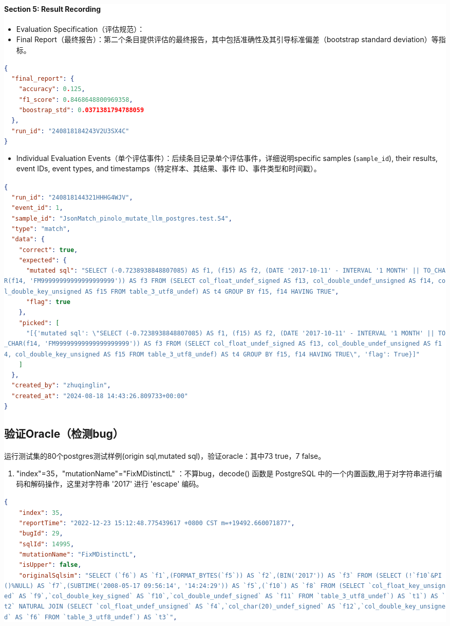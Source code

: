 #### Section 5: Result Recording

- Evaluation Specification（评估规范）：
- Final Report（最终报告）：第二个条目提供评估的最终报告，其中包括准确性及其引导标准偏差（bootstrap standard deviation）等指标。
``` JSON
{  
  "final_report": {  
    "accuracy": 0.125,  
    "f1_score": 0.8468648800969358,  
    "boostrap_std": 0.0371381794788059  
  },  
  "run_id": "240818184243V2U3SX4C"  
}
```

* Individual Evaluation Events（单个评估事件）：后续条目记录单个评估事件，详细说明specific samples (`sample_id`), their results, event IDs, event types, and timestamps（特定样本、其结果、事件 ID、事件类型和时间戳）。
``` JSON
{  
  "run_id": "240818144321HHHG4WJV",  
  "event_id": 1,  
  "sample_id": "JsonMatch_pinolo_mutate_llm_postgres.test.54",  
  "type": "match",  
  "data": {  
    "correct": true,  
    "expected": {  
      "mutated sql": "SELECT (-0.7238938848807085) AS f1, (f15) AS f2, (DATE '2017-10-11' - INTERVAL '1 MONTH' || TO_CHAR(f14, 'FM99999999999999999999')) AS f3 FROM (SELECT col_float_undef_signed AS f13, col_double_undef_unsigned AS f14, col_double_key_unsigned AS f15 FROM table_3_utf8_undef) AS t4 GROUP BY f15, f14 HAVING TRUE",  
      "flag": true  
    },  
    "picked": [  
      "[{'mutated sql': \"SELECT (-0.7238938848807085) AS f1, (f15) AS f2, (DATE '2017-10-11' - INTERVAL '1 MONTH' || TO_CHAR(f14, 'FM99999999999999999999')) AS f3 FROM (SELECT col_float_undef_signed AS f13, col_double_undef_unsigned AS f14, col_double_key_unsigned AS f15 FROM table_3_utf8_undef) AS t4 GROUP BY f15, f14 HAVING TRUE\", 'flag': True}]"  
    ]  
  },  
  "created_by": "zhuqinglin",  
  "created_at": "2024-08-18 14:43:26.809733+00:00"  
}
```

## 验证Oracle（检测bug）
运行测试集的80个postgres测试样例(origin sql,mutated sql)，验证oracle：其中73 true，7 false。

1. "index"=35，"mutationName"="FixMDistinctL" ：不算bug，decode() 函数是 PostgreSQL 中的一个内置函数,用于对字符串进行编码和解码操作，这里对字符串 '2017' 进行 'escape' 编码。
``` JSON
{  
    "index": 35,  
    "reportTime": "2022-12-23 15:12:48.775439617 +0800 CST m=+19492.660071877",  
    "bugId": 29,  
    "sqlId": 14995,  
    "mutationName": "FixMDistinctL",  
    "isUpper": false,  
    "originalSqlsim": "SELECT (`f6`) AS `f1`,(FORMAT_BYTES(`f5`)) AS `f2`,(BIN('2017')) AS `f3` FROM (SELECT (!`f10`&PI()%NULL) AS `f7`,(SUBTIME('2008-05-17 09:56:14', '14:24:29')) AS `f5`,(`f10`) AS `f8` FROM (SELECT `col_float_key_unsigned` AS `f9`,`col_double_key_signed` AS `f10`,`col_double_undef_signed` AS `f11` FROM `table_3_utf8_undef`) AS `t1`) AS `t2` NATURAL JOIN (SELECT `col_float_undef_unsigned` AS `f4`,`col_char(20)_undef_signed` AS `f12`,`col_double_key_unsigned` AS `f6` FROM `table_3_utf8_undef`) AS `t3`",  
```
